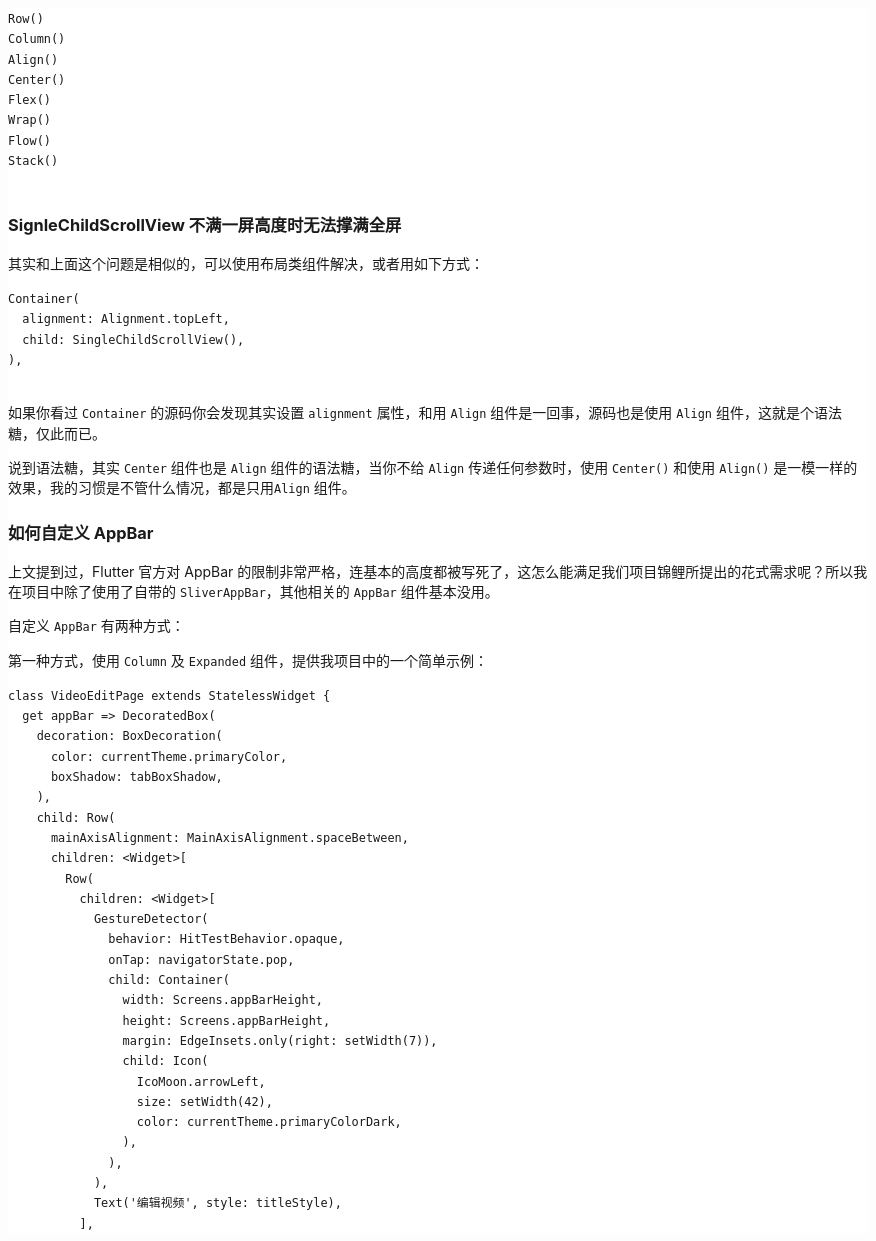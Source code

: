 ```
Row()
Column()
Align()
Center()
Flex()
Wrap()
Flow()
Stack()


```

### SignleChildScrollView 不满一屏高度时无法撑满全屏

其实和上面这个问题是相似的，可以使用布局类组件解决，或者用如下方式：

```
Container(
  alignment: Alignment.topLeft,
  child: SingleChildScrollView(),
),


```

如果你看过 `Container` 的源码你会发现其实设置 `alignment` 属性，和用 `Align` 组件是一回事，源码也是使用 `Align` 组件，这就是个语法糖，仅此而已。

说到语法糖，其实 `Center` 组件也是 `Align` 组件的语法糖，当你不给 `Align` 传递任何参数时，使用 `Center()` 和使用 `Align()` 是一模一样的效果，我的习惯是不管什么情况，都是只用`Align` 组件。

### 如何自定义 AppBar

上文提到过，Flutter 官方对 AppBar 的限制非常严格，连基本的高度都被写死了，这怎么能满足我们项目锦鲤所提出的花式需求呢？所以我在项目中除了使用了自带的 `SliverAppBar`，其他相关的 `AppBar` 组件基本没用。

自定义 `AppBar` 有两种方式：

第一种方式，使用 `Column` 及 `Expanded` 组件，提供我项目中的一个简单示例：

```
class VideoEditPage extends StatelessWidget {
  get appBar => DecoratedBox(
    decoration: BoxDecoration(
      color: currentTheme.primaryColor,
      boxShadow: tabBoxShadow,
    ),
    child: Row(
      mainAxisAlignment: MainAxisAlignment.spaceBetween,
      children: <Widget>[
        Row(
          children: <Widget>[
            GestureDetector(
              behavior: HitTestBehavior.opaque,
              onTap: navigatorState.pop,
              child: Container(
                width: Screens.appBarHeight,
                height: Screens.appBarHeight,
                margin: EdgeInsets.only(right: setWidth(7)),
                child: Icon(
                  IcoMoon.arrowLeft,
                  size: setWidth(42),
                  color: currentTheme.primaryColorDark,
                ),
              ),
            ),
            Text('编辑视频', style: titleStyle),
          ],
```